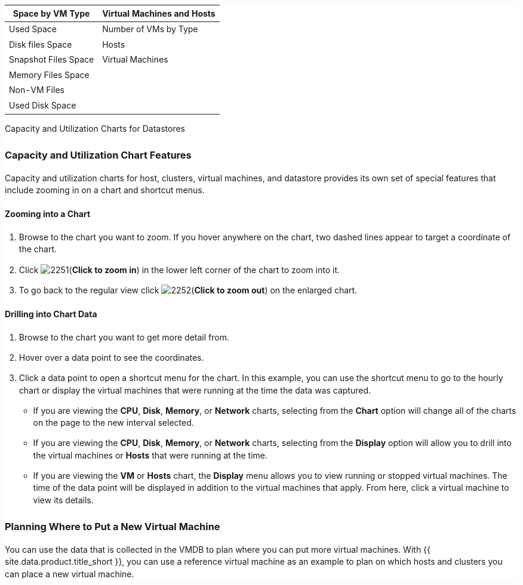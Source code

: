 | Space by VM Type     | Virtual Machines and Hosts |
| -------------------- | -------------------------- |
| Used Space           | Number of VMs by Type      |
| Disk files Space     | Hosts                      |
| Snapshot Files Space | Virtual Machines           |
| Memory Files Space   |                            |
| Non-VM Files         |                            |
| Used Disk Space      |                            |

Capacity and Utilization Charts for Datastores

### Capacity and Utilization Chart Features

Capacity and utilization charts for host, clusters, virtual machines, and datastore provides its
own set of special features that include zooming in on a chart and shortcut menus.

#### Zooming into a Chart

1. Browse to the chart you want to zoom. If you hover anywhere on the chart, two dashed lines
   appear to target a coordinate of the chart.

2. Click ![2251](../images/2251.png)(**Click to zoom in**) in the lower left corner of the chart to
   zoom into it.

3. To go back to the regular view click ![2252](../images/2252.png)(**Click to zoom out**) on the
   enlarged chart.

#### Drilling into Chart Data

1. Browse to the chart you want to get more detail from.

2. Hover over a data point to see the coordinates.

3. Click a data point to open a shortcut menu for the chart. In this example, you can use the
   shortcut menu to go to the hourly chart or display the virtual machines that were running at the
   time the data was captured.

      - If you are viewing the **CPU**, **Disk**, **Memory**, or **Network** charts, selecting from
        the **Chart** option will change all of the charts on the page to the new interval selected.

      - If you are viewing the **CPU**, **Disk**, **Memory**, or **Network** charts, selecting from
        the **Display** option will allow you to drill into the virtual machines or **Hosts** that
        were running at the time.

      - If you are viewing the **VM** or **Hosts** chart, the **Display** menu allows you to view
        running or stopped virtual machines. The time of the data point will be displayed in
        addition to the virtual machines that apply. From here, click a virtual machine to view its
        details.

### Planning Where to Put a New Virtual Machine

You can use the data that is collected in the VMDB to plan where you can put more virtual machines.
With {{ site.data.product.title_short }}, you can use a reference virtual machine as an example to
plan on which hosts and clusters you can place a new virtual machine.
